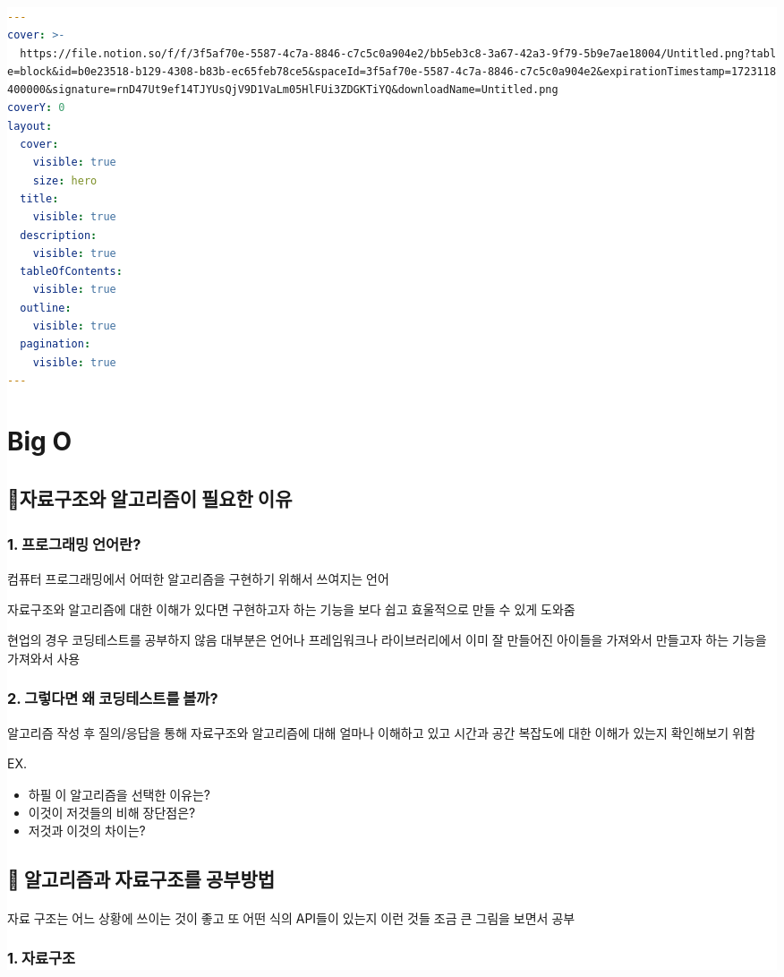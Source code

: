 ```yaml
---
cover: >-
  https://file.notion.so/f/f/3f5af70e-5587-4c7a-8846-c7c5c0a904e2/bb5eb3c8-3a67-42a3-9f79-5b9e7ae18004/Untitled.png?table=block&id=b0e23518-b129-4308-b83b-ec65feb78ce5&spaceId=3f5af70e-5587-4c7a-8846-c7c5c0a904e2&expirationTimestamp=1723118400000&signature=rnD47Ut9ef14TJYUsQjV9D1VaLm05HlFUi3ZDGKTiYQ&downloadName=Untitled.png
coverY: 0
layout:
  cover:
    visible: true
    size: hero
  title:
    visible: true
  description:
    visible: true
  tableOfContents:
    visible: true
  outline:
    visible: true
  pagination:
    visible: true
---
```


# Big O

## 🍐자료구조와 알고리즘이 필요한 이유

### 1. 프로그래밍 언어란?

컴퓨터 프로그래밍에서 어떠한 알고리즘을 구현하기 위해서 쓰여지는 언어

자료구조와 알고리즘에 대한 이해가 있다면 구현하고자 하는 기능을 보다 쉽고 효울적으로 만들 수 있게 도와줌

현업의 경우 코딩테스트를 공부하지 않음 대부분은 언어나 프레임워크나 라이브러리에서 이미 잘 만들어진 아이들을 가져와서 만들고자 하는 기능을 가져와서 사용

### 2. 그렇다면 왜 코딩테스트를 볼까?

알고리즘 작성 후 질의/응답을 통해 자료구조와 알고리즘에 대해 얼마나 이해하고 있고 시간과 공간 복잡도에 대한 이해가 있는지 확인해보기 위함

EX.

* 하필 이 알고리즘을 선택한 이유는?
* 이것이 저것들의 비해 장단점은?
* 저것과 이것의 차이는?

## 🍐 알고리즘과 자료구조를 공부방법

자료 구조는 어느 상황에 쓰이는 것이 좋고 또 어떤 식의 API들이 있는지 이런 것들 조금 큰 그림을 보면서 공부

### 1. 자료구조
